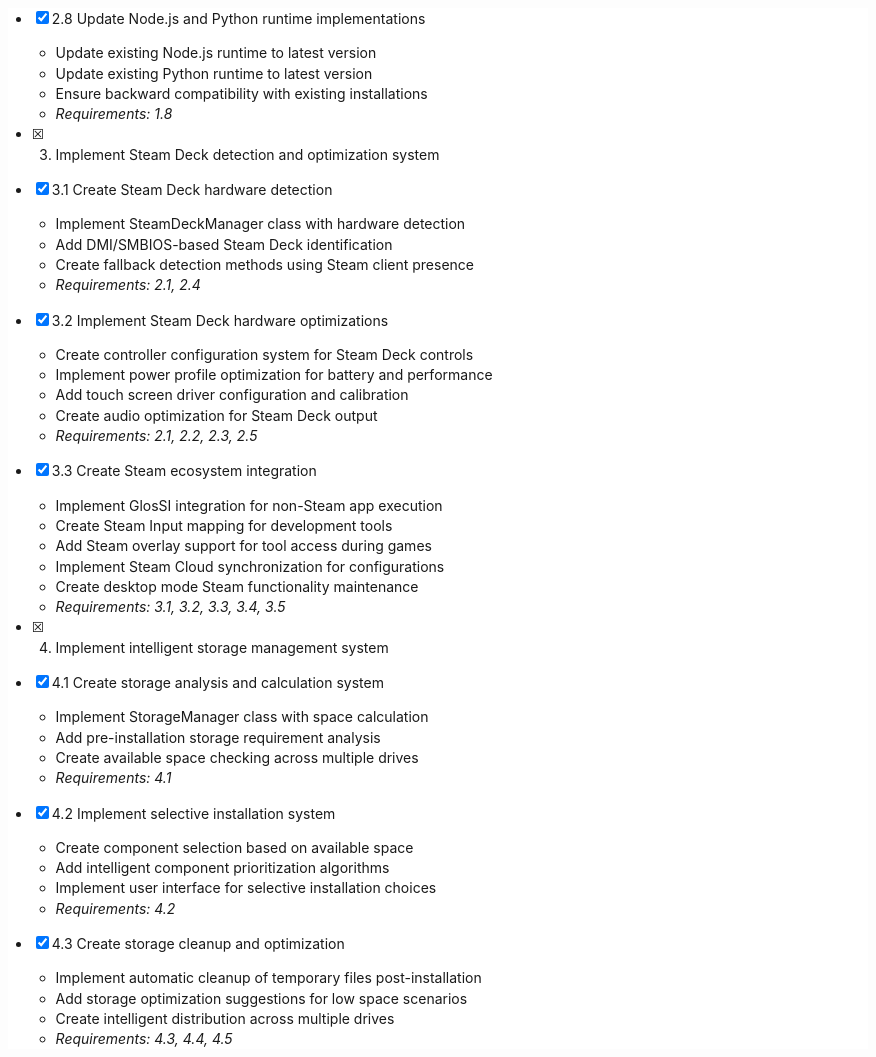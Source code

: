 - [x] 2.8 Update Node.js and Python runtime implementations
  - Update existing Node.js runtime to latest version
  - Update existing Python runtime to latest version
  - Ensure backward compatibility with existing installations
  - _Requirements: 1.8_

- [x] 3. Implement Steam Deck detection and optimization system




- [x] 3.1 Create Steam Deck hardware detection



  - Implement SteamDeckManager class with hardware detection
  - Add DMI/SMBIOS-based Steam Deck identification
  - Create fallback detection methods using Steam client presence
  - _Requirements: 2.1, 2.4_

- [x] 3.2 Implement Steam Deck hardware optimizations



  - Create controller configuration system for Steam Deck controls
  - Implement power profile optimization for battery and performance
  - Add touch screen driver configuration and calibration
  - Create audio optimization for Steam Deck output
  - _Requirements: 2.1, 2.2, 2.3, 2.5_

- [x] 3.3 Create Steam ecosystem integration



  - Implement GlosSI integration for non-Steam app execution
  - Create Steam Input mapping for development tools
  - Add Steam overlay support for tool access during games
  - Implement Steam Cloud synchronization for configurations
  - Create desktop mode Steam functionality maintenance
  - _Requirements: 3.1, 3.2, 3.3, 3.4, 3.5_

- [x] 4. Implement intelligent storage management system


- [x] 4.1 Create storage analysis and calculation system



  - Implement StorageManager class with space calculation
  - Add pre-installation storage requirement analysis
  - Create available space checking across multiple drives
  - _Requirements: 4.1_

- [x] 4.2 Implement selective installation system

  - Create component selection based on available space
  - Add intelligent component prioritization algorithms
  - Implement user interface for selective installation choices
  - _Requirements: 4.2_

- [x] 4.3 Create storage cleanup and optimization
  - Implement automatic cleanup of temporary files post-installation
  - Add storage optimization suggestions for low space scenarios
  - Create intelligent distribution across multiple drives
  - _Requirements: 4.3, 4.4, 4.5_
